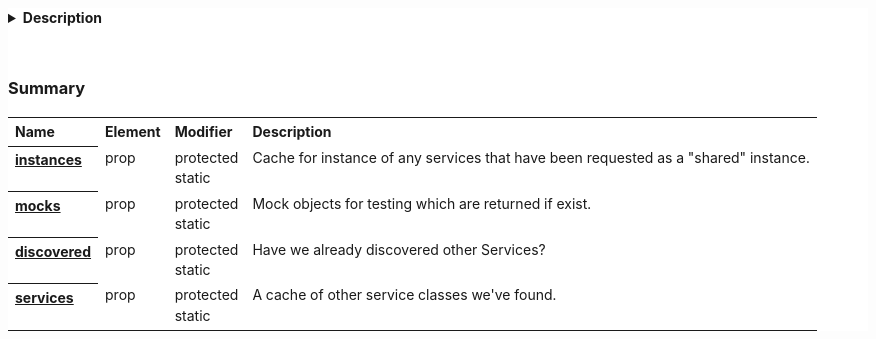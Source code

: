 
<details><summary style="margin-bottom:12px;"><strong>Description</strong></summary></details>



<table style="text-align:left">
</table>



### Summary


<table style="text-align:left;">
<tr>
<th>Name</th>
<th>Element</th>
<th>Modifier</th>
<th>Description</th>
</tr>

<tr>
<th><a href="#instances"><strong>instances</strong></a></th>
<td>prop</td>
<td>
protected<br>static

</td>
<td>Cache for instance of any services that
have been requested as a &quot;shared&quot; instance.</td>
</tr>
<tr>
<th><a href="#mocks"><strong>mocks</strong></a></th>
<td>prop</td>
<td>
protected<br>static

</td>
<td>Mock objects for testing which are returned if exist.</td>
</tr>
<tr>
<th><a href="#discovered"><strong>discovered</strong></a></th>
<td>prop</td>
<td>
protected<br>static

</td>
<td>Have we already discovered other Services?</td>
</tr>
<tr>
<th><a href="#services"><strong>services</strong></a></th>
<td>prop</td>
<td>
protected<br>static

</td>
<td>A cache of other service classes we&#039;ve found.</td>
</tr>
